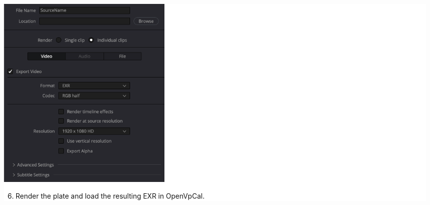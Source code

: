 <img src="docs/source/images/image20.png" alt="image_tooltip" width="38%" height="50%">


6. Render the plate and load the resulting EXR in OpenVpCal. 
